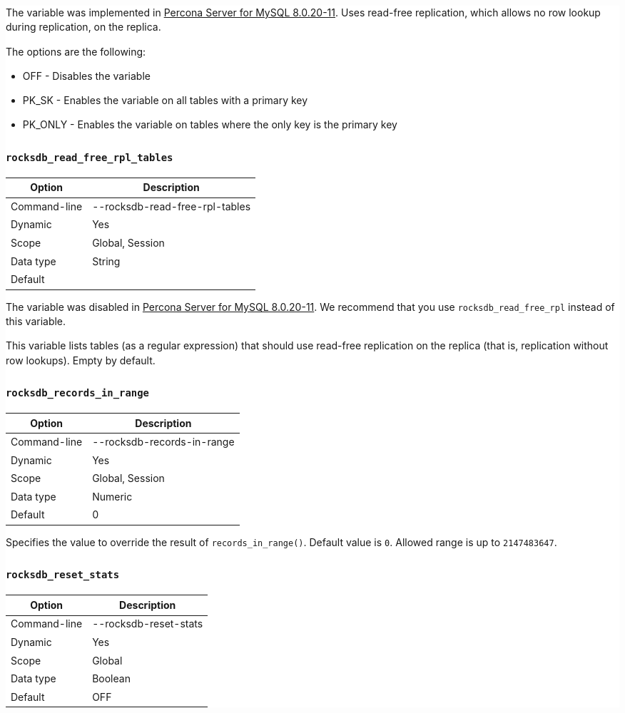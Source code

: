 The variable was implemented in [Percona Server for MySQL 8.0.20-11](../release-notes/Percona-Server-8.0.20-11.md#id1). Uses read-free replication, which allows no row lookup during
replication, on the replica.

The options are the following:

* OFF - Disables the variable

* PK_SK - Enables the variable on all tables with a primary key

* PK_ONLY - Enables the variable on tables where the only key is the primary key

### `rocksdb_read_free_rpl_tables`

| Option       | Description                    |
|--------------|--------------------------------|
| Command-line | --rocksdb-read-free-rpl-tables |
| Dynamic      | Yes                            |
| Scope        | Global, Session                |
| Data type    | String                         |
| Default      |                                |

The variable was disabled in [Percona Server for MySQL 8.0.20-11](../release-notes/Percona-Server-8.0.20-11.md#id1). We recommend that you use `rocksdb_read_free_rpl` instead of this variable.

This variable lists tables (as a regular expression)
that should use read-free replication on the replica
(that is, replication without row lookups).
Empty by default.

### `rocksdb_records_in_range`

| Option       | Description                |
|--------------|----------------------------|
| Command-line | --rocksdb-records-in-range |
| Dynamic      | Yes                        |
| Scope        | Global, Session            |
| Data type    | Numeric                    |
| Default      | 0                          |

Specifies the value to override the result of `records_in_range()`.
Default value is `0`.
Allowed range is up to `2147483647`.

### `rocksdb_reset_stats`

| Option       | Description           |
|--------------|-----------------------|
| Command-line | --rocksdb-reset-stats |
| Dynamic      | Yes                   |
| Scope        | Global                |
| Data type    | Boolean               |
| Default      | OFF                   |

